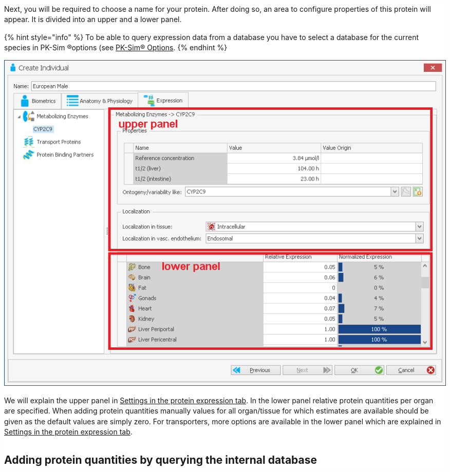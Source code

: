 
Next, you will be required to choose a name for your protein. After doing so, an area to configure properties of this protein will appear. It is divided into an upper and a lower panel.

{% hint style="info" %}
To be able to query expression data from a database you have to select a database for the current species in PK-Sim ®options \(see [PK-Sim® Options](pk-sim-options.md).
{% endhint %}

![Expression Data Input Form For Manually Data Input](../../.gitbook/assets/ExpressionDataInputManually.PNG)

We will explain the upper panel in [Settings in the protein expression tab](pk-sim-expression-data.md#settings-in-the-protein-expression-tab). In the lower panel relative protein quantities per organ are specified. When adding protein quantities manually values for all organ/tissue for which estimates are available should be given as the default values are simply zero. For transporters, more options are available in the lower panel which are explained in [Settings in the protein expression tab](pk-sim-expression-data.md#settings-in-the-protein-expression-tab).

## Adding protein quantities by querying the internal database‌
